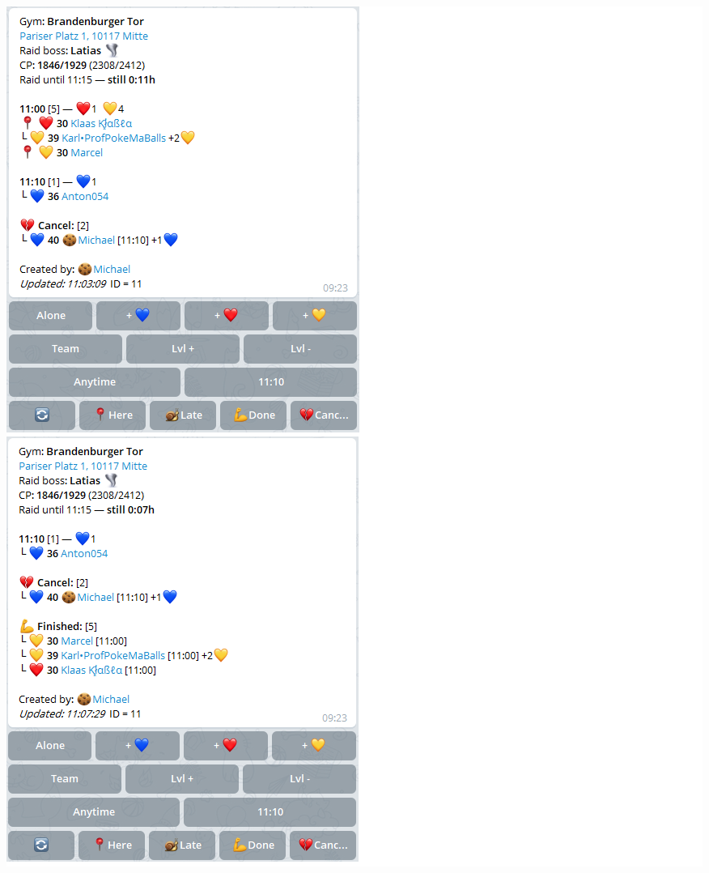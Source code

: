 ![Example raid poll](/screens/raid-poll-example-with-cancel.png?raw=true "Example raid poll")
![Example raid poll](/screens/raid-poll-example-with-done.png?raw=true "Example raid poll")
